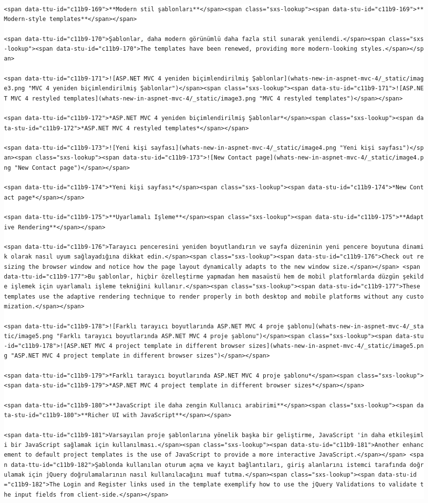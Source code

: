     <span data-ttu-id="c11b9-169">**Modern stil şablonları**</span><span class="sxs-lookup"><span data-stu-id="c11b9-169">**Modern-style templates**</span></span>

    <span data-ttu-id="c11b9-170">Şablonlar, daha modern görünümlü daha fazla stil sunarak yenilendi.</span><span class="sxs-lookup"><span data-stu-id="c11b9-170">The templates have been renewed, providing more modern-looking styles.</span></span>

    <span data-ttu-id="c11b9-171">![ASP.NET MVC 4 yeniden biçimlendirilmiş Şablonlar](whats-new-in-aspnet-mvc-4/_static/image3.png "MVC 4 yeniden biçimlendirilmiş Şablonlar")</span><span class="sxs-lookup"><span data-stu-id="c11b9-171">![ASP.NET MVC 4 restyled templates](whats-new-in-aspnet-mvc-4/_static/image3.png "MVC 4 restyled templates")</span></span>

    <span data-ttu-id="c11b9-172">*ASP.NET MVC 4 yeniden biçimlendirilmiş Şablonlar*</span><span class="sxs-lookup"><span data-stu-id="c11b9-172">*ASP.NET MVC 4 restyled templates*</span></span>

    <span data-ttu-id="c11b9-173">![Yeni kişi sayfası](whats-new-in-aspnet-mvc-4/_static/image4.png "Yeni kişi sayfası")</span><span class="sxs-lookup"><span data-stu-id="c11b9-173">![New Contact page](whats-new-in-aspnet-mvc-4/_static/image4.png "New Contact page")</span></span>

    <span data-ttu-id="c11b9-174">*Yeni kişi sayfası*</span><span class="sxs-lookup"><span data-stu-id="c11b9-174">*New Contact page*</span></span>

    <span data-ttu-id="c11b9-175">**Uyarlamalı Işleme**</span><span class="sxs-lookup"><span data-stu-id="c11b9-175">**Adaptive Rendering**</span></span>

    <span data-ttu-id="c11b9-176">Tarayıcı penceresini yeniden boyutlandırın ve sayfa düzeninin yeni pencere boyutuna dinamik olarak nasıl uyum sağlayadığına dikkat edin.</span><span class="sxs-lookup"><span data-stu-id="c11b9-176">Check out resizing the browser window and notice how the page layout dynamically adapts to the new window size.</span></span> <span data-ttu-id="c11b9-177">Bu şablonlar, hiçbir özelleştirme yapmadan hem masaüstü hem de mobil platformlarda düzgün şekilde işlemek için uyarlamalı işleme tekniğini kullanır.</span><span class="sxs-lookup"><span data-stu-id="c11b9-177">These templates use the adaptive rendering technique to render properly in both desktop and mobile platforms without any customization.</span></span>

    <span data-ttu-id="c11b9-178">![Farklı tarayıcı boyutlarında ASP.NET MVC 4 proje şablonu](whats-new-in-aspnet-mvc-4/_static/image5.png "Farklı tarayıcı boyutlarında ASP.NET MVC 4 proje şablonu")</span><span class="sxs-lookup"><span data-stu-id="c11b9-178">![ASP.NET MVC 4 project template in different browser sizes](whats-new-in-aspnet-mvc-4/_static/image5.png "ASP.NET MVC 4 project template in different browser sizes")</span></span>

    <span data-ttu-id="c11b9-179">*Farklı tarayıcı boyutlarında ASP.NET MVC 4 proje şablonu*</span><span class="sxs-lookup"><span data-stu-id="c11b9-179">*ASP.NET MVC 4 project template in different browser sizes*</span></span>

    <span data-ttu-id="c11b9-180">**JavaScript ile daha zengin Kullanıcı arabirimi**</span><span class="sxs-lookup"><span data-stu-id="c11b9-180">**Richer UI with JavaScript**</span></span>

    <span data-ttu-id="c11b9-181">Varsayılan proje şablonlarına yönelik başka bir geliştirme, JavaScript 'in daha etkileşimli bir JavaScript sağlamak için kullanılması.</span><span class="sxs-lookup"><span data-stu-id="c11b9-181">Another enhancement to default project templates is the use of JavaScript to provide a more interactive JavaScript.</span></span> <span data-ttu-id="c11b9-182">Şablonda kullanılan oturum açma ve kayıt bağlantıları, giriş alanlarını istemci tarafında doğrulamak için jQuery doğrulamalarının nasıl kullanılacağını muaf tutma.</span><span class="sxs-lookup"><span data-stu-id="c11b9-182">The Login and Register links used in the template exemplify how to use the jQuery Validations to validate the input fields from client-side.</span></span>
